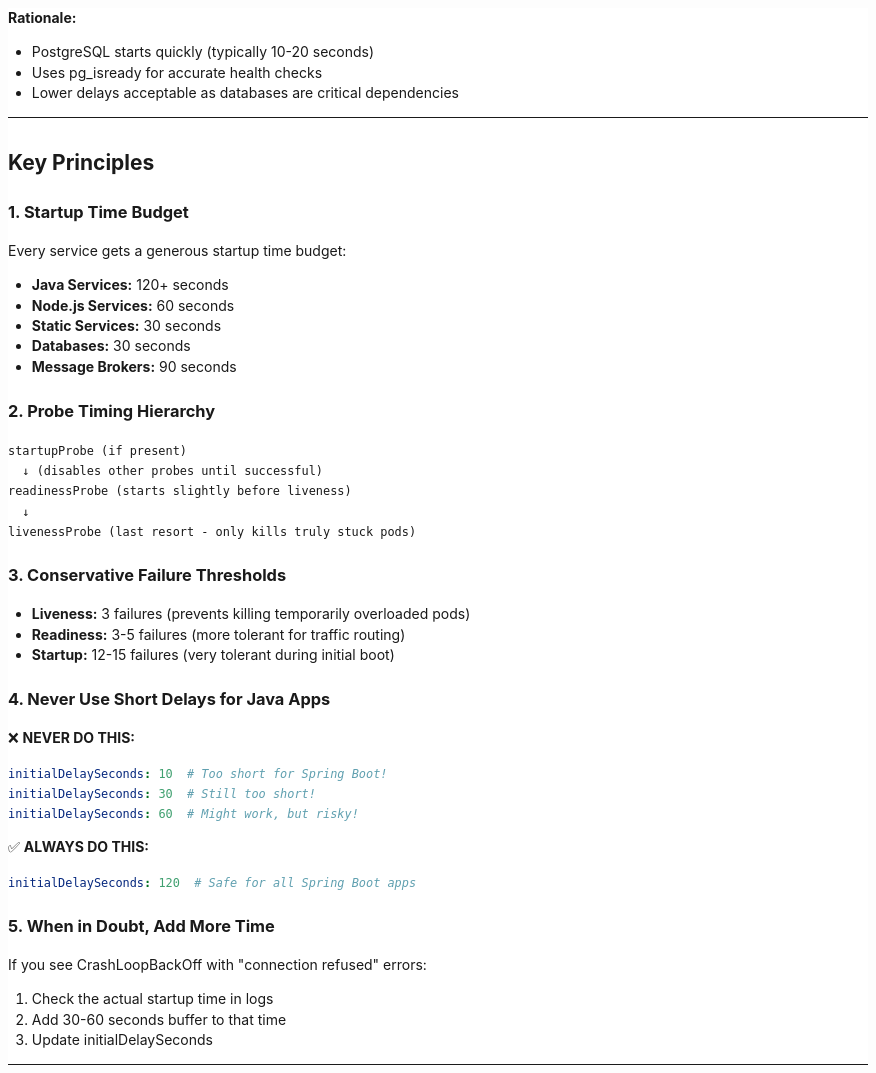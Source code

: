 **Rationale:**
- PostgreSQL starts quickly (typically 10-20 seconds)
- Uses pg_isready for accurate health checks
- Lower delays acceptable as databases are critical dependencies

---

## Key Principles

### 1. **Startup Time Budget**
Every service gets a generous startup time budget:
- **Java Services:** 120+ seconds
- **Node.js Services:** 60 seconds
- **Static Services:** 30 seconds
- **Databases:** 30 seconds
- **Message Brokers:** 90 seconds

### 2. **Probe Timing Hierarchy**
```
startupProbe (if present)
  ↓ (disables other probes until successful)
readinessProbe (starts slightly before liveness)
  ↓
livenessProbe (last resort - only kills truly stuck pods)
```

### 3. **Conservative Failure Thresholds**
- **Liveness:** 3 failures (prevents killing temporarily overloaded pods)
- **Readiness:** 3-5 failures (more tolerant for traffic routing)
- **Startup:** 12-15 failures (very tolerant during initial boot)

### 4. **Never Use Short Delays for Java Apps**
❌ **NEVER DO THIS:**
```yaml
initialDelaySeconds: 10  # Too short for Spring Boot!
initialDelaySeconds: 30  # Still too short!
initialDelaySeconds: 60  # Might work, but risky!
```

✅ **ALWAYS DO THIS:**
```yaml
initialDelaySeconds: 120  # Safe for all Spring Boot apps
```

### 5. **When in Doubt, Add More Time**
If you see CrashLoopBackOff with "connection refused" errors:
1. Check the actual startup time in logs
2. Add 30-60 seconds buffer to that time
3. Update initialDelaySeconds

---
